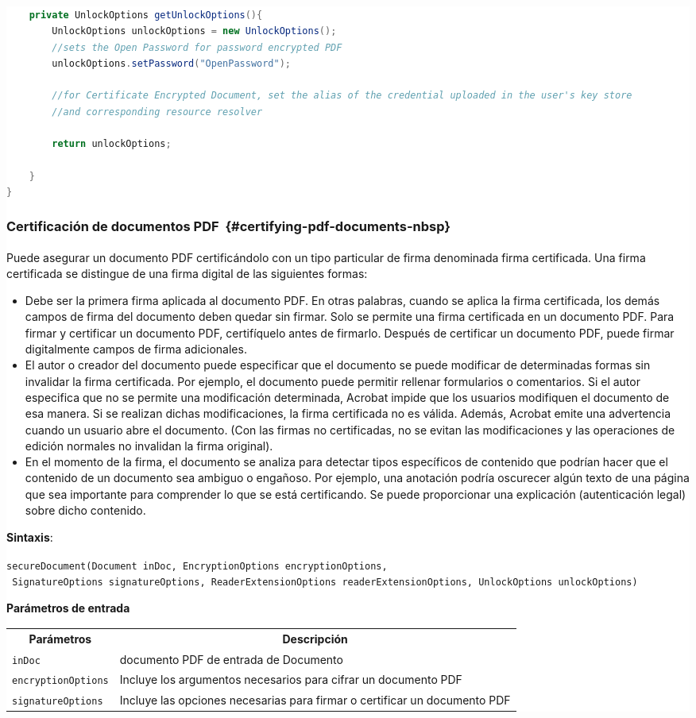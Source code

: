 ```java
    private UnlockOptions getUnlockOptions(){
        UnlockOptions unlockOptions = new UnlockOptions();
        //sets the Open Password for password encrypted PDF
        unlockOptions.setPassword("OpenPassword");
        
        //for Certificate Encrypted Document, set the alias of the credential uploaded in the user's key store
        //and corresponding resource resolver
        
        return unlockOptions;
        
    }
}
```

### Certificación de documentos PDF  {#certifying-pdf-documents-nbsp}

Puede asegurar un documento PDF certificándolo con un tipo particular de firma denominada firma certificada. Una firma certificada se distingue de una firma digital de las siguientes formas:

* Debe ser la primera firma aplicada al documento PDF. En otras palabras, cuando se aplica la firma certificada, los demás campos de firma del documento deben quedar sin firmar. Solo se permite una firma certificada en un documento PDF. Para firmar y certificar un documento PDF, certifíquelo antes de firmarlo. Después de certificar un documento PDF, puede firmar digitalmente campos de firma adicionales.
* El autor o creador del documento puede especificar que el documento se puede modificar de determinadas formas sin invalidar la firma certificada. Por ejemplo, el documento puede permitir rellenar formularios o comentarios. Si el autor especifica que no se permite una modificación determinada, Acrobat impide que los usuarios modifiquen el documento de esa manera. Si se realizan dichas modificaciones, la firma certificada no es válida. Además, Acrobat emite una advertencia cuando un usuario abre el documento. (Con las firmas no certificadas, no se evitan las modificaciones y las operaciones de edición normales no invalidan la firma original).
* En el momento de la firma, el documento se analiza para detectar tipos específicos de contenido que podrían hacer que el contenido de un documento sea ambiguo o engañoso. Por ejemplo, una anotación podría oscurecer algún texto de una página que sea importante para comprender lo que se está certificando. Se puede proporcionar una explicación (autenticación legal) sobre dicho contenido.

**Sintaxis**:

```
secureDocument(Document inDoc, EncryptionOptions encryptionOptions,
 SignatureOptions signatureOptions, ReaderExtensionOptions readerExtensionOptions, UnlockOptions unlockOptions)
```

**Parámetros de entrada**

<table> 
 <tbody> 
  <tr> 
   <th>Parámetros</th> 
   <th>Descripción</th> 
  </tr> 
  <tr> 
   <td><code>inDoc</code> </td> 
   <td>documento PDF de entrada de Documento<br /> </td> 
  </tr> 
  <tr> 
   <td><code>encryptionOptions</code> </td> 
   <td>Incluye los argumentos necesarios para cifrar un documento PDF<br /> </td> 
  </tr> 
  <tr> 
   <td><code>signatureOptions</code></td> 
   <td>Incluye las opciones necesarias para firmar o certificar un documento PDF</td> 
  </tr> 